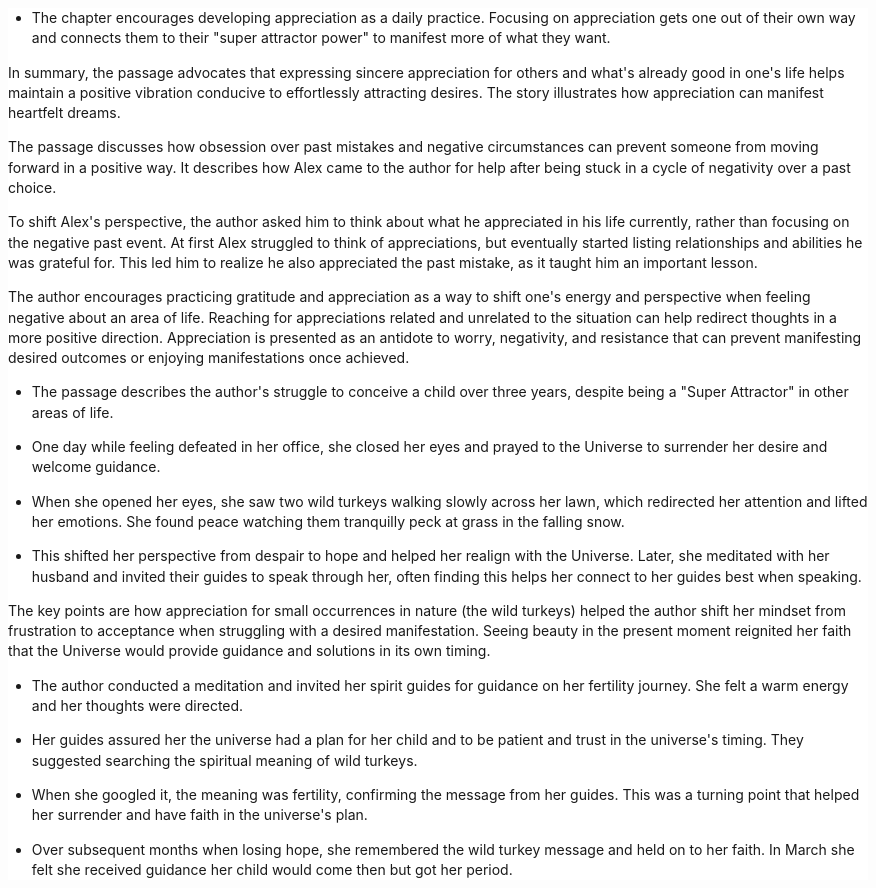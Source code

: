 - The chapter encourages developing appreciation as a daily practice. Focusing on appreciation gets one out of their own way and connects them to their "super attractor power" to manifest more of what they want.

In summary, the passage advocates that expressing sincere appreciation for others and what's already good in one's life helps maintain a positive vibration conducive to effortlessly attracting desires. The story illustrates how appreciation can manifest heartfelt dreams.

 

The passage discusses how obsession over past mistakes and negative circumstances can prevent someone from moving forward in a positive way. It describes how Alex came to the author for help after being stuck in a cycle of negativity over a past choice. 

To shift Alex's perspective, the author asked him to think about what he appreciated in his life currently, rather than focusing on the negative past event. At first Alex struggled to think of appreciations, but eventually started listing relationships and abilities he was grateful for. This led him to realize he also appreciated the past mistake, as it taught him an important lesson. 

The author encourages practicing gratitude and appreciation as a way to shift one's energy and perspective when feeling negative about an area of life. Reaching for appreciations related and unrelated to the situation can help redirect thoughts in a more positive direction. Appreciation is presented as an antidote to worry, negativity, and resistance that can prevent manifesting desired outcomes or enjoying manifestations once achieved.

 

- The passage describes the author's struggle to conceive a child over three years, despite being a "Super Attractor" in other areas of life. 

- One day while feeling defeated in her office, she closed her eyes and prayed to the Universe to surrender her desire and welcome guidance. 

- When she opened her eyes, she saw two wild turkeys walking slowly across her lawn, which redirected her attention and lifted her emotions. She found peace watching them tranquilly peck at grass in the falling snow. 

- This shifted her perspective from despair to hope and helped her realign with the Universe. Later, she meditated with her husband and invited their guides to speak through her, often finding this helps her connect to her guides best when speaking. 

The key points are how appreciation for small occurrences in nature (the wild turkeys) helped the author shift her mindset from frustration to acceptance when struggling with a desired manifestation. Seeing beauty in the present moment reignited her faith that the Universe would provide guidance and solutions in its own timing.

 

- The author conducted a meditation and invited her spirit guides for guidance on her fertility journey. She felt a warm energy and her thoughts were directed. 

- Her guides assured her the universe had a plan for her child and to be patient and trust in the universe's timing. They suggested searching the spiritual meaning of wild turkeys. 

- When she googled it, the meaning was fertility, confirming the message from her guides. This was a turning point that helped her surrender and have faith in the universe's plan.

- Over subsequent months when losing hope, she remembered the wild turkey message and held on to her faith. In March she felt she received guidance her child would come then but got her period. 
